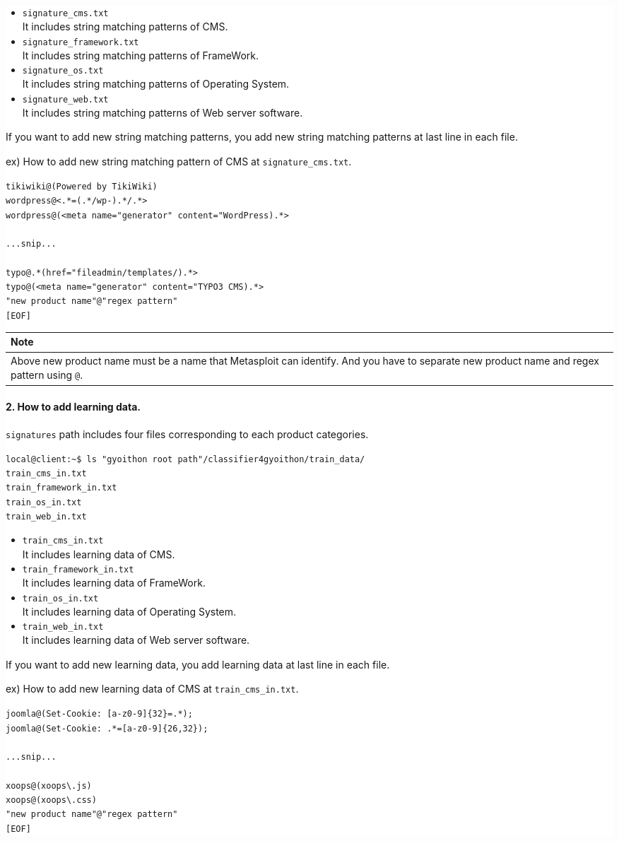  * `signature_cms.txt`  
 It includes string matching patterns of CMS.  
 * `signature_framework.txt`  
 It includes string matching patterns of FrameWork.  
 * `signature_os.txt`  
 It includes string matching patterns of Operating System.  
 * `signature_web.txt`  
 It includes string matching patterns of Web server software.  

If you want to add new string matching patterns, you add new string matching patterns at last line in each file.  

ex) How to add new string matching pattern of CMS at `signature_cms.txt`.  
```
tikiwiki@(Powered by TikiWiki)
wordpress@<.*=(.*/wp-).*/.*>
wordpress@(<meta name="generator" content="WordPress).*>

...snip...

typo@.*(href="fileadmin/templates/).*>
typo@(<meta name="generator" content="TYPO3 CMS).*>
"new product name"@"regex pattern"
[EOF]
```

 |Note|
 |:---|
 |Above new product name must be a name that Metasploit can identify. And you have to separate new product name and regex pattern using `@`.|


#### 2. How to add learning data.  
`signatures` path includes four files corresponding to each product categories.  

```
local@client:~$ ls "gyoithon root path"/classifier4gyoithon/train_data/
train_cms_in.txt
train_framework_in.txt
train_os_in.txt
train_web_in.txt
```

 * `train_cms_in.txt`  
 It includes learning data of CMS.  
 * `train_framework_in.txt`  
 It includes learning data of FrameWork.  
 * `train_os_in.txt`  
 It includes learning data of Operating System.  
 * `train_web_in.txt`  
 It includes learning data of Web server software.  

If you want to add new learning data, you add learning data at last line in each file.  

ex) How to add new learning data of CMS at `train_cms_in.txt`.  
```
joomla@(Set-Cookie: [a-z0-9]{32}=.*);
joomla@(Set-Cookie: .*=[a-z0-9]{26,32});

...snip...

xoops@(xoops\.js)
xoops@(xoops\.css)
"new product name"@"regex pattern"
[EOF]
```
